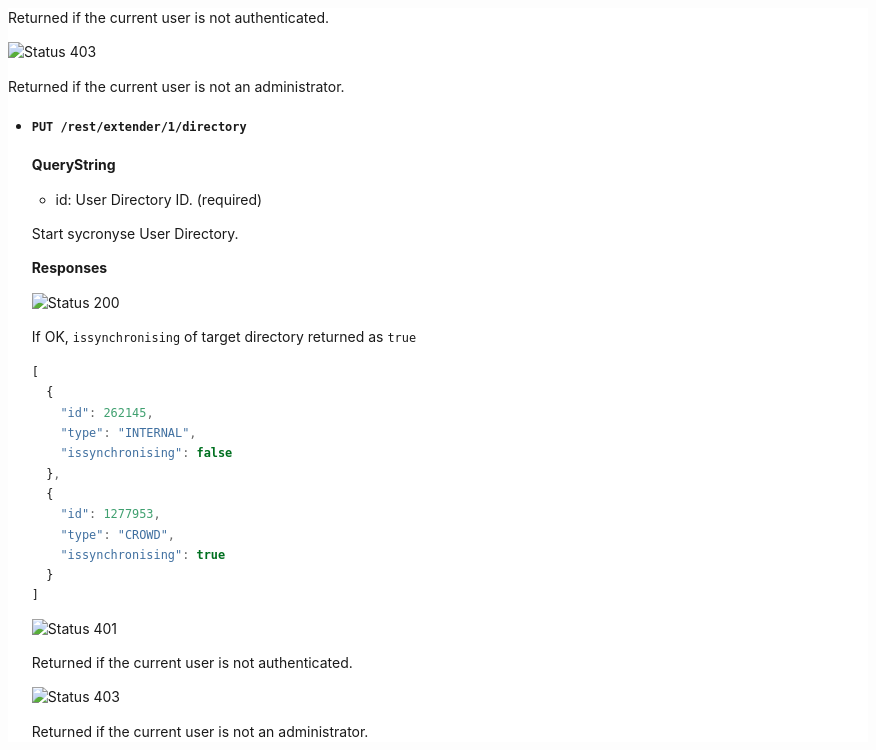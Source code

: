   Returned if the current user is not authenticated.

  ![Status 403][status-403]

  Returned if the current user is not an administrator.

* #### `PUT /rest/extender/1/directory`


  **QueryString**
  - id: User Directory ID. (required)

  Start sycronyse User Directory.

  __Responses__

  ![Status 200][status-200]

  If OK, `issynchronising` of target directory returned as `true`

  ```javascript
  [
    {
      "id": 262145,
      "type": "INTERNAL",
      "issynchronising": false
    },
    {
      "id": 1277953,
      "type": "CROWD",
      "issynchronising": true
    }
  ]
  ```

  ![Status 401][status-401]

  Returned if the current user is not authenticated.

  ![Status 403][status-403]

  Returned if the current user is not an administrator.


[status-200]: https://img.shields.io/badge/status-200-brightgreen.svg
[status-400]: https://img.shields.io/badge/status-400-red.svg
[status-401]: https://img.shields.io/badge/status-401-red.svg
[status-403]: https://img.shields.io/badge/status-403-red.svg
[status-404]: https://img.shields.io/badge/status-404-red.svg
